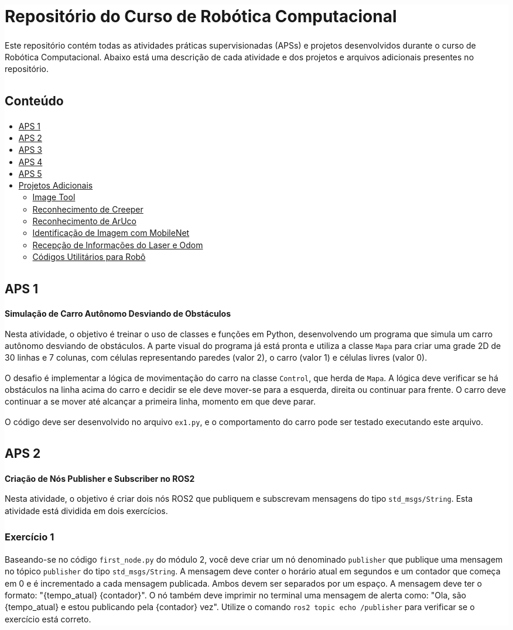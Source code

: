 # Repositório do Curso de Robótica Computacional

Este repositório contém todas as atividades práticas supervisionadas (APSs) e projetos desenvolvidos durante o curso de Robótica Computacional. Abaixo está uma descrição de cada atividade e dos projetos e arquivos adicionais presentes no repositório.

## Conteúdo

- [APS 1](#aps-1)
- [APS 2](#aps-2)
- [APS 3](#aps-3)
- [APS 4](#aps-4)
- [APS 5](#aps-5)
- [Projetos Adicionais](#projetos-adicionais)
  - [Image Tool](#image-tool)
  - [Reconhecimento de Creeper](#reconhecimento-de-creeper)
  - [Reconhecimento de ArUco](#reconhecimento-de-aruco)
  - [Identificação de Imagem com MobileNet](#identificação-de-imagem-com-mobilenet)
  - [Recepção de Informações do Laser e Odom](#recepção-de-informações-do-laser-e-odom)
  - [Códigos Utilitários para Robô](#códigos-utilitários-para-robô)

## APS 1

**Simulação de Carro Autônomo Desviando de Obstáculos**

Nesta atividade, o objetivo é treinar o uso de classes e funções em Python, desenvolvendo um programa que simula um carro autônomo desviando de obstáculos. A parte visual do programa já está pronta e utiliza a classe `Mapa` para criar uma grade 2D de 30 linhas e 7 colunas, com células representando paredes (valor 2), o carro (valor 1) e células livres (valor 0).

O desafio é implementar a lógica de movimentação do carro na classe `Control`, que herda de `Mapa`. A lógica deve verificar se há obstáculos na linha acima do carro e decidir se ele deve mover-se para a esquerda, direita ou continuar para frente. O carro deve continuar a se mover até alcançar a primeira linha, momento em que deve parar.

O código deve ser desenvolvido no arquivo `ex1.py`, e o comportamento do carro pode ser testado executando este arquivo.

## APS 2

**Criação de Nós Publisher e Subscriber no ROS2**

Nesta atividade, o objetivo é criar dois nós ROS2 que publiquem e subscrevam mensagens do tipo `std_msgs/String`. Esta atividade está dividida em dois exercícios.

### Exercício 1

Baseando-se no código `first_node.py` do módulo 2, você deve criar um nó denominado `publisher` que publique uma mensagem no tópico `publisher` do tipo `std_msgs/String`. A mensagem deve conter o horário atual em segundos e um contador que começa em 0 e é incrementado a cada mensagem publicada. Ambos devem ser separados por um espaço. A mensagem deve ter o formato: "{tempo_atual} {contador}". O nó também deve imprimir no terminal uma mensagem de alerta como: "Ola, são {tempo_atual} e estou publicando pela {contador} vez". Utilize o comando `ros2 topic echo /publisher` para verificar se o exercício está correto.
